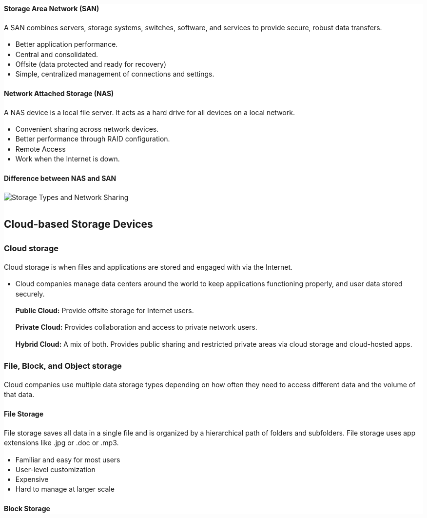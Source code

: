 #### Storage Area Network (SAN)
  
  A SAN combines servers, storage systems, switches, software, and services to provide secure, robust data transfers.
- Better application performance.
- Central and consolidated.
- Offsite (data protected and ready for recovery)
- Simple, centralized management of connections and settings.

#### Network Attached Storage (NAS)
  
  A NAS device is a local file server. It acts as a hard drive for all devices on a local network.
- Convenient sharing across network devices.
- Better performance through RAID configuration.
- Remote Access
- Work when the Internet is down.

#### Difference between NAS and SAN
  
  ![Storage Types and Network Sharing](/notes/ibm-it-support/Storage%20Types%20and%20Network%20Sharing-11.webp)

## **Cloud-based Storage Devices**

### Cloud storage
  
  Cloud storage is when files and applications are stored and engaged with via the Internet.
- Cloud companies manage data centers around the world to keep applications functioning properly, and user data stored securely.
  
  **Public Cloud:**
  Provide offsite storage for Internet users.
  
  **Private Cloud:**
  Provides collaboration and access to private network users.
  
  **Hybrid Cloud:**
  A mix of both. Provides public sharing and restricted private areas via cloud storage and cloud-hosted apps.

### **File, Block, and Object storage**
  
  Cloud companies use multiple data storage types depending on how often they need to access different data and the volume of that data.

#### File Storage
  
  File storage saves all data in a single file and is organized by a hierarchical path of folders and subfolders. File storage uses app extensions like .jpg or .doc or .mp3.
- Familiar and easy for most users
- User-level customization
- Expensive
- Hard to manage at larger scale

#### Block Storage
  
